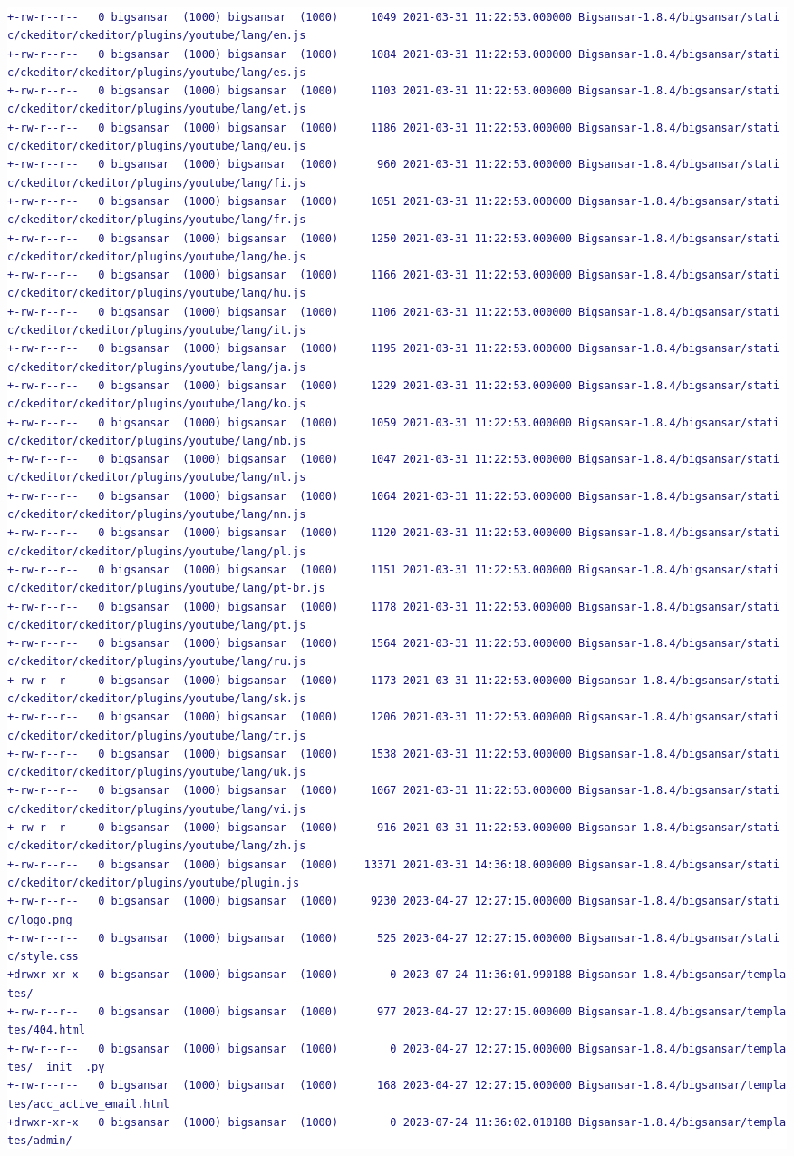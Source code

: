 ```diff
+-rw-r--r--   0 bigsansar  (1000) bigsansar  (1000)     1049 2021-03-31 11:22:53.000000 Bigsansar-1.8.4/bigsansar/static/ckeditor/ckeditor/plugins/youtube/lang/en.js
+-rw-r--r--   0 bigsansar  (1000) bigsansar  (1000)     1084 2021-03-31 11:22:53.000000 Bigsansar-1.8.4/bigsansar/static/ckeditor/ckeditor/plugins/youtube/lang/es.js
+-rw-r--r--   0 bigsansar  (1000) bigsansar  (1000)     1103 2021-03-31 11:22:53.000000 Bigsansar-1.8.4/bigsansar/static/ckeditor/ckeditor/plugins/youtube/lang/et.js
+-rw-r--r--   0 bigsansar  (1000) bigsansar  (1000)     1186 2021-03-31 11:22:53.000000 Bigsansar-1.8.4/bigsansar/static/ckeditor/ckeditor/plugins/youtube/lang/eu.js
+-rw-r--r--   0 bigsansar  (1000) bigsansar  (1000)      960 2021-03-31 11:22:53.000000 Bigsansar-1.8.4/bigsansar/static/ckeditor/ckeditor/plugins/youtube/lang/fi.js
+-rw-r--r--   0 bigsansar  (1000) bigsansar  (1000)     1051 2021-03-31 11:22:53.000000 Bigsansar-1.8.4/bigsansar/static/ckeditor/ckeditor/plugins/youtube/lang/fr.js
+-rw-r--r--   0 bigsansar  (1000) bigsansar  (1000)     1250 2021-03-31 11:22:53.000000 Bigsansar-1.8.4/bigsansar/static/ckeditor/ckeditor/plugins/youtube/lang/he.js
+-rw-r--r--   0 bigsansar  (1000) bigsansar  (1000)     1166 2021-03-31 11:22:53.000000 Bigsansar-1.8.4/bigsansar/static/ckeditor/ckeditor/plugins/youtube/lang/hu.js
+-rw-r--r--   0 bigsansar  (1000) bigsansar  (1000)     1106 2021-03-31 11:22:53.000000 Bigsansar-1.8.4/bigsansar/static/ckeditor/ckeditor/plugins/youtube/lang/it.js
+-rw-r--r--   0 bigsansar  (1000) bigsansar  (1000)     1195 2021-03-31 11:22:53.000000 Bigsansar-1.8.4/bigsansar/static/ckeditor/ckeditor/plugins/youtube/lang/ja.js
+-rw-r--r--   0 bigsansar  (1000) bigsansar  (1000)     1229 2021-03-31 11:22:53.000000 Bigsansar-1.8.4/bigsansar/static/ckeditor/ckeditor/plugins/youtube/lang/ko.js
+-rw-r--r--   0 bigsansar  (1000) bigsansar  (1000)     1059 2021-03-31 11:22:53.000000 Bigsansar-1.8.4/bigsansar/static/ckeditor/ckeditor/plugins/youtube/lang/nb.js
+-rw-r--r--   0 bigsansar  (1000) bigsansar  (1000)     1047 2021-03-31 11:22:53.000000 Bigsansar-1.8.4/bigsansar/static/ckeditor/ckeditor/plugins/youtube/lang/nl.js
+-rw-r--r--   0 bigsansar  (1000) bigsansar  (1000)     1064 2021-03-31 11:22:53.000000 Bigsansar-1.8.4/bigsansar/static/ckeditor/ckeditor/plugins/youtube/lang/nn.js
+-rw-r--r--   0 bigsansar  (1000) bigsansar  (1000)     1120 2021-03-31 11:22:53.000000 Bigsansar-1.8.4/bigsansar/static/ckeditor/ckeditor/plugins/youtube/lang/pl.js
+-rw-r--r--   0 bigsansar  (1000) bigsansar  (1000)     1151 2021-03-31 11:22:53.000000 Bigsansar-1.8.4/bigsansar/static/ckeditor/ckeditor/plugins/youtube/lang/pt-br.js
+-rw-r--r--   0 bigsansar  (1000) bigsansar  (1000)     1178 2021-03-31 11:22:53.000000 Bigsansar-1.8.4/bigsansar/static/ckeditor/ckeditor/plugins/youtube/lang/pt.js
+-rw-r--r--   0 bigsansar  (1000) bigsansar  (1000)     1564 2021-03-31 11:22:53.000000 Bigsansar-1.8.4/bigsansar/static/ckeditor/ckeditor/plugins/youtube/lang/ru.js
+-rw-r--r--   0 bigsansar  (1000) bigsansar  (1000)     1173 2021-03-31 11:22:53.000000 Bigsansar-1.8.4/bigsansar/static/ckeditor/ckeditor/plugins/youtube/lang/sk.js
+-rw-r--r--   0 bigsansar  (1000) bigsansar  (1000)     1206 2021-03-31 11:22:53.000000 Bigsansar-1.8.4/bigsansar/static/ckeditor/ckeditor/plugins/youtube/lang/tr.js
+-rw-r--r--   0 bigsansar  (1000) bigsansar  (1000)     1538 2021-03-31 11:22:53.000000 Bigsansar-1.8.4/bigsansar/static/ckeditor/ckeditor/plugins/youtube/lang/uk.js
+-rw-r--r--   0 bigsansar  (1000) bigsansar  (1000)     1067 2021-03-31 11:22:53.000000 Bigsansar-1.8.4/bigsansar/static/ckeditor/ckeditor/plugins/youtube/lang/vi.js
+-rw-r--r--   0 bigsansar  (1000) bigsansar  (1000)      916 2021-03-31 11:22:53.000000 Bigsansar-1.8.4/bigsansar/static/ckeditor/ckeditor/plugins/youtube/lang/zh.js
+-rw-r--r--   0 bigsansar  (1000) bigsansar  (1000)    13371 2021-03-31 14:36:18.000000 Bigsansar-1.8.4/bigsansar/static/ckeditor/ckeditor/plugins/youtube/plugin.js
+-rw-r--r--   0 bigsansar  (1000) bigsansar  (1000)     9230 2023-04-27 12:27:15.000000 Bigsansar-1.8.4/bigsansar/static/logo.png
+-rw-r--r--   0 bigsansar  (1000) bigsansar  (1000)      525 2023-04-27 12:27:15.000000 Bigsansar-1.8.4/bigsansar/static/style.css
+drwxr-xr-x   0 bigsansar  (1000) bigsansar  (1000)        0 2023-07-24 11:36:01.990188 Bigsansar-1.8.4/bigsansar/templates/
+-rw-r--r--   0 bigsansar  (1000) bigsansar  (1000)      977 2023-04-27 12:27:15.000000 Bigsansar-1.8.4/bigsansar/templates/404.html
+-rw-r--r--   0 bigsansar  (1000) bigsansar  (1000)        0 2023-04-27 12:27:15.000000 Bigsansar-1.8.4/bigsansar/templates/__init__.py
+-rw-r--r--   0 bigsansar  (1000) bigsansar  (1000)      168 2023-04-27 12:27:15.000000 Bigsansar-1.8.4/bigsansar/templates/acc_active_email.html
+drwxr-xr-x   0 bigsansar  (1000) bigsansar  (1000)        0 2023-07-24 11:36:02.010188 Bigsansar-1.8.4/bigsansar/templates/admin/
```